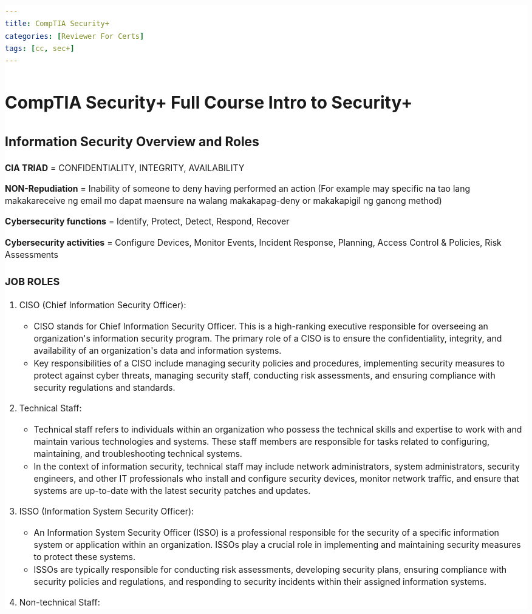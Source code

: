```yaml
---
title: CompTIA Security+ 
categories: [Reviewer For Certs]
tags: [cc, sec+]
---
```

# CompTIA Security+ Full Course Intro to Security+


## Information Security Overview and Roles

**CIA TRIAD** = CONFIDENTIALITY, INTEGRITY, AVAILABILITY

**NON-Repudiation** = Inability of someone to deny having performed an action (For example may specific na tao lang makakareceive ng email mo dapat maensure na walang makakapag-deny or makakapigil ng ganong method)


**Cybersecurity functions** = Identify, Protect, Detect, Respond, Recover

**Cybersecurity activities** = Configure Devices, Monitor Events, Incident Response, Planning, Access Control & Policies, Risk Assessments


### JOB ROLES

1. CISO (Chief Information Security Officer):
    
    - CISO stands for Chief Information Security Officer. This is a high-ranking executive responsible for overseeing an organization's information security program. The primary role of a CISO is to ensure the confidentiality, integrity, and availability of an organization's data and information systems.
    - Key responsibilities of a CISO include managing security policies and procedures, implementing security measures to protect against cyber threats, managing security staff, conducting risk assessments, and ensuring compliance with security regulations and standards.
2. Technical Staff:
    
    - Technical staff refers to individuals within an organization who possess the technical skills and expertise to work with and maintain various technologies and systems. These staff members are responsible for tasks related to configuring, maintaining, and troubleshooting technical systems.
    - In the context of information security, technical staff may include network administrators, system administrators, security engineers, and other IT professionals who install and configure security devices, monitor network traffic, and ensure that systems are up-to-date with the latest security patches and updates.
3. ISSO (Information System Security Officer):
    
    - An Information System Security Officer (ISSO) is a professional responsible for the security of a specific information system or application within an organization. ISSOs play a crucial role in implementing and maintaining security measures to protect these systems.
    - ISSOs are typically responsible for conducting risk assessments, developing security plans, ensuring compliance with security policies and regulations, and responding to security incidents within their assigned information systems.
4. Non-technical Staff:
    